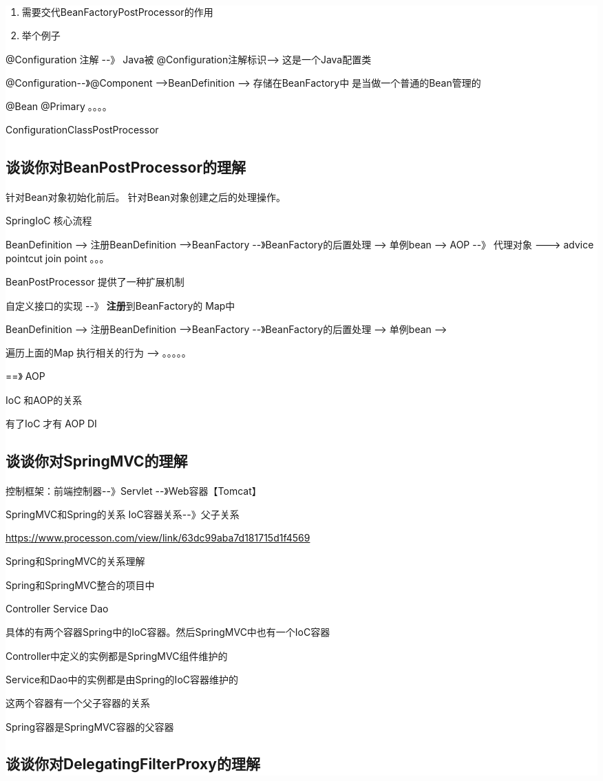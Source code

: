1. 需要交代BeanFactoryPostProcessor的作用

2. 举个例子

@Configuration 注解 --》 Java被 @Configuration注解标识--> 这是一个Java配置类

@Configuration--》@Component -->BeanDefinition --> 存储在BeanFactory中  是当做一个普通的Bean管理的

@Bean  @Primary 。。。。

ConfigurationClassPostProcessor

## 谈谈你对BeanPostProcessor的理解

针对Bean对象初始化前后。 针对Bean对象创建之后的处理操作。

SpringIoC 核心流程

BeanDefinition --> 注册BeanDefinition -->BeanFactory --》BeanFactory的后置处理 --> 单例bean -->  AOP  --》 代理对象 ---> advice pointcut join point 。。。

BeanPostProcessor 提供了一种扩展机制

自定义接口的实现 --》 **注册**到BeanFactory的 Map中

BeanDefinition --> 注册BeanDefinition -->BeanFactory --》BeanFactory的后置处理 --> 单例bean -->

遍历上面的Map 执行相关的行为 --> 。。。。。

==》 AOP

IoC 和AOP的关系

有了IoC 才有 AOP  DI

## 谈谈你对SpringMVC的理解

控制框架：前端控制器--》Servlet --》Web容器【Tomcat】

SpringMVC和Spring的关系  IoC容器关系--》父子关系

https://www.processon.com/view/link/63dc99aba7d181715d1f4569

Spring和SpringMVC的关系理解

Spring和SpringMVC整合的项目中

Controller  Service Dao

具体的有两个容器Spring中的IoC容器。然后SpringMVC中也有一个IoC容器

Controller中定义的实例都是SpringMVC组件维护的

Service和Dao中的实例都是由Spring的IoC容器维护的

这两个容器有一个父子容器的关系

Spring容器是SpringMVC容器的父容器

## 谈谈你对DelegatingFilterProxy的理解
